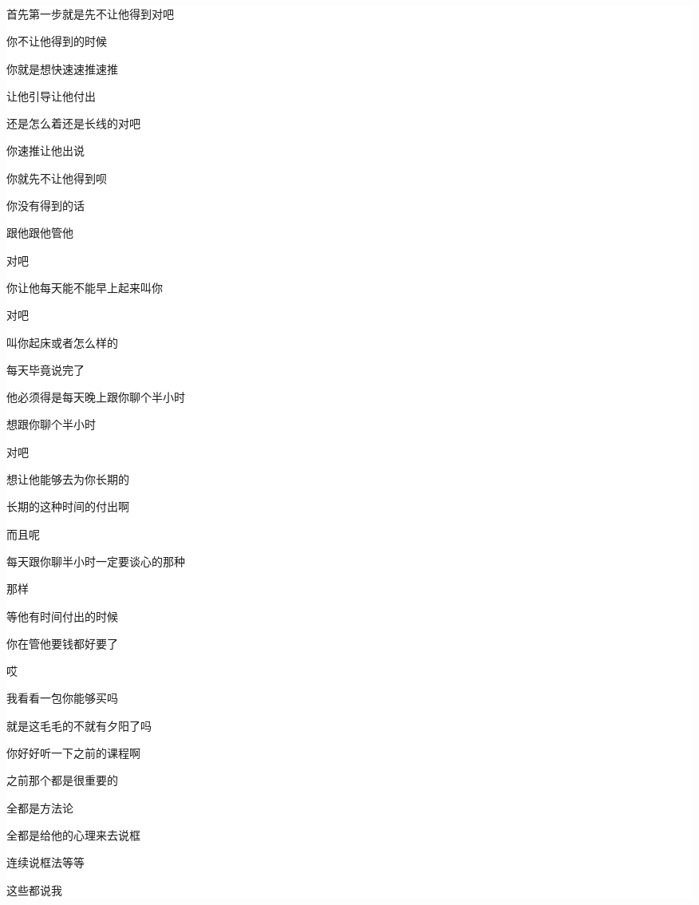 首先第一步就是先不让他得到对吧

你不让他得到的时候

你就是想快速速推速推

让他引导让他付出

还是怎么着还是长线的对吧

你速推让他出说

你就先不让他得到呗

你没有得到的话

跟他跟他管他

对吧

你让他每天能不能早上起来叫你

对吧

叫你起床或者怎么样的

每天毕竟说完了

他必须得是每天晚上跟你聊个半小时

想跟你聊个半小时

对吧

想让他能够去为你长期的

长期的这种时间的付出啊

而且呢

每天跟你聊半小时一定要谈心的那种

那样

等他有时间付出的时候

你在管他要钱都好要了

哎

我看看一包你能够买吗

就是这毛毛的不就有夕阳了吗

你好好听一下之前的课程啊

之前那个都是很重要的

全都是方法论

全都是给他的心理来去说框

连续说框法等等

这些都说我
